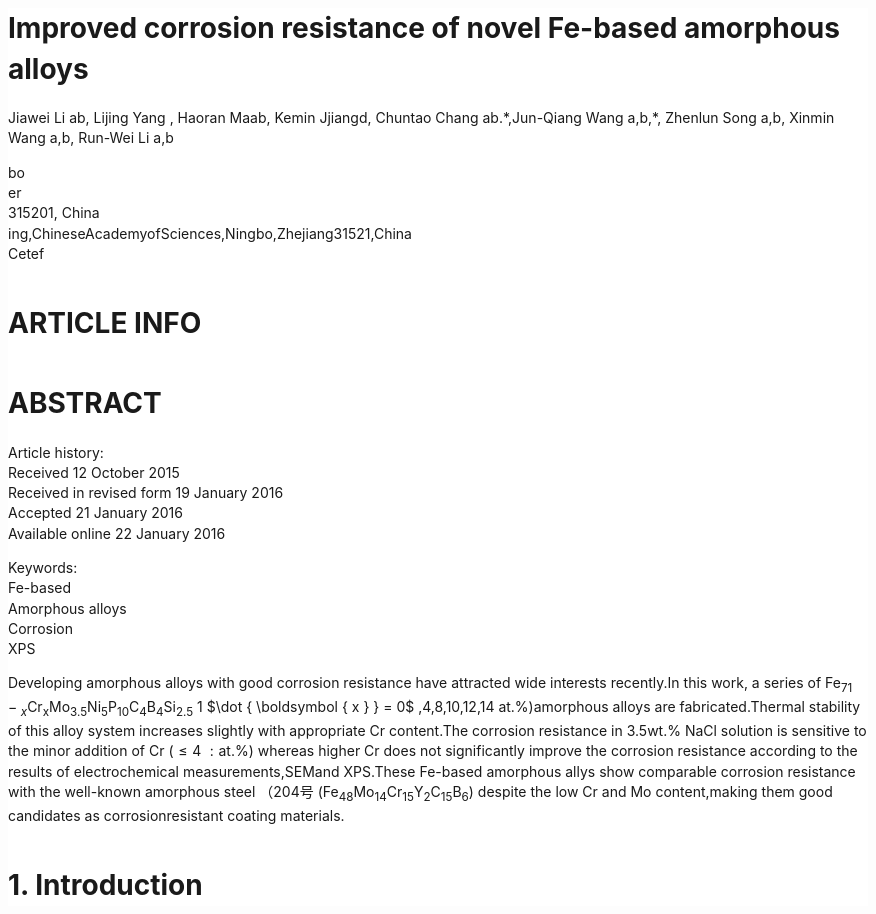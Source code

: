 # Improved corrosion resistance of novel Fe-based amorphous alloys

Jiawei Li ab, Lijing Yang , Haoran Maab, Kemin Jjiangd, Chuntao Chang ab.\*,Jun-Qiang Wang a,b,\*, Zhenlun Song a,b, Xinmin Wang a,b, Run-Wei Li a,b

bo   
er   
315201, China   
ing,ChineseAcademyofSciences,Ningbo,Zhejiang31521,China   
Cetef

# ARTICLE INFO

# ABSTRACT

Article history:   
Received 12 October 2015   
Received in revised form 19 January 2016   
Accepted 21 January 2016   
Available online 22 January 2016

Keywords:   
Fe-based   
Amorphous alloys   
Corrosion   
XPS

Developing amorphous alloys with good corrosion resistance have attracted wide interests recently.In this work, a series of $\mathrm { F e _ { 7 1 } } - { _ { x } } \mathrm { C r _ { x } } \mathrm { M o _ { 3 . 5 } } \mathrm { N i _ { 5 } P _ { 1 0 } C _ { 4 } B _ { 4 } S i _ { 2 . 5 } }$ 1 $\dot { \boldsymbol { x } } = 0$ ,4,8,10,12,14 at.%)amorphous alloys are fabricated.Thermal stability of this alloy system increases slightly with appropriate Cr content.The corrosion resistance in $3 . 5 \mathrm { w t } . \%$ NaCl solution is sensitive to the minor addition of Cr $( \leq 4 \ : \mathrm { a t . \% } )$ whereas higher Cr does not significantly improve the corrosion resistance according to the results of electrochemical measurements,SEMand XPS.These Fe-based amorphous allys show comparable corrosion resistance with the well-known amorphous steel （204号 $( \mathrm { F e _ { 4 8 } M o _ { 1 4 } C r _ { 1 5 } Y _ { 2 } C _ { 1 5 } B _ { 6 } } )$ despite the low Cr and Mo content,making them good candidates as corrosionresistant coating materials.

# 1. Introduction

